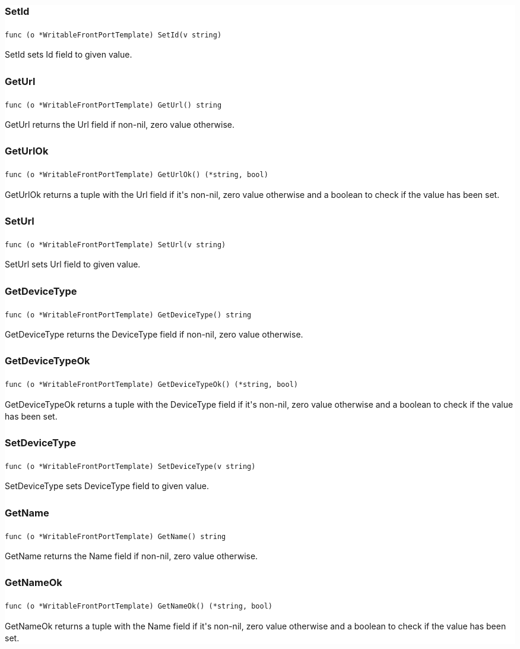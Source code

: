 ### SetId

`func (o *WritableFrontPortTemplate) SetId(v string)`

SetId sets Id field to given value.


### GetUrl

`func (o *WritableFrontPortTemplate) GetUrl() string`

GetUrl returns the Url field if non-nil, zero value otherwise.

### GetUrlOk

`func (o *WritableFrontPortTemplate) GetUrlOk() (*string, bool)`

GetUrlOk returns a tuple with the Url field if it's non-nil, zero value otherwise
and a boolean to check if the value has been set.

### SetUrl

`func (o *WritableFrontPortTemplate) SetUrl(v string)`

SetUrl sets Url field to given value.


### GetDeviceType

`func (o *WritableFrontPortTemplate) GetDeviceType() string`

GetDeviceType returns the DeviceType field if non-nil, zero value otherwise.

### GetDeviceTypeOk

`func (o *WritableFrontPortTemplate) GetDeviceTypeOk() (*string, bool)`

GetDeviceTypeOk returns a tuple with the DeviceType field if it's non-nil, zero value otherwise
and a boolean to check if the value has been set.

### SetDeviceType

`func (o *WritableFrontPortTemplate) SetDeviceType(v string)`

SetDeviceType sets DeviceType field to given value.


### GetName

`func (o *WritableFrontPortTemplate) GetName() string`

GetName returns the Name field if non-nil, zero value otherwise.

### GetNameOk

`func (o *WritableFrontPortTemplate) GetNameOk() (*string, bool)`

GetNameOk returns a tuple with the Name field if it's non-nil, zero value otherwise
and a boolean to check if the value has been set.
